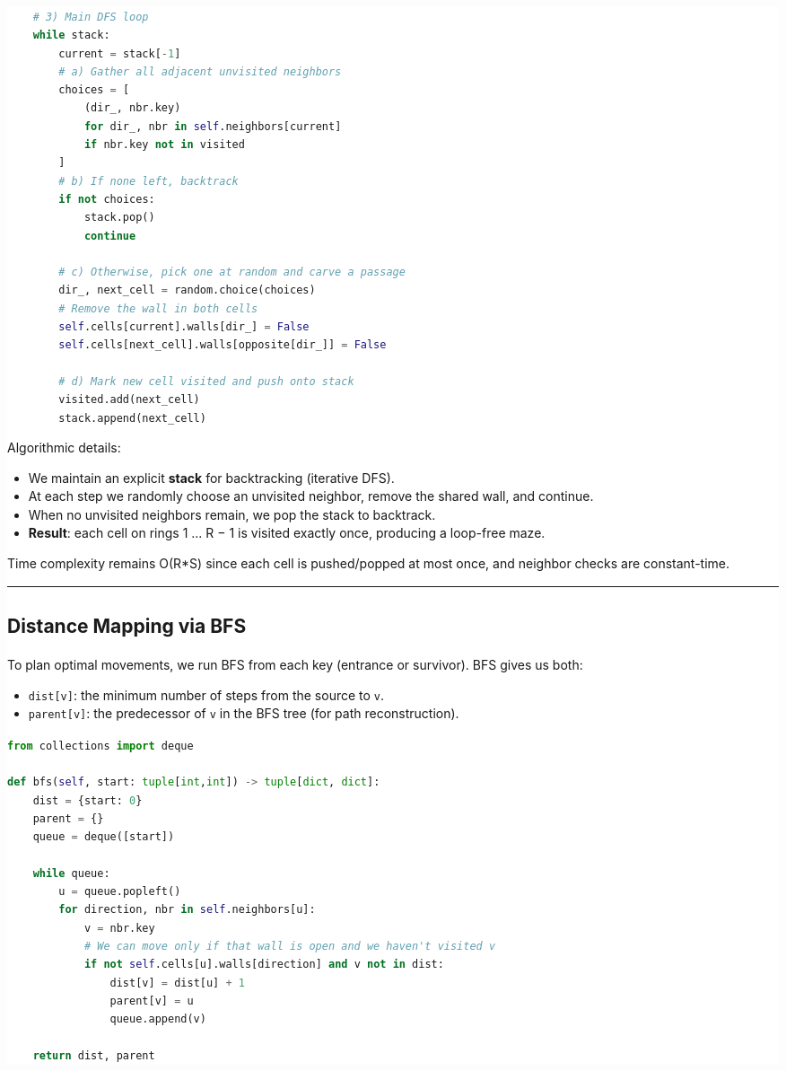 ```python
    # 3) Main DFS loop
    while stack:
        current = stack[-1]
        # a) Gather all adjacent unvisited neighbors
        choices = [
            (dir_, nbr.key)
            for dir_, nbr in self.neighbors[current]
            if nbr.key not in visited
        ]
        # b) If none left, backtrack
        if not choices:
            stack.pop()
            continue

        # c) Otherwise, pick one at random and carve a passage
        dir_, next_cell = random.choice(choices)
        # Remove the wall in both cells
        self.cells[current].walls[dir_] = False
        self.cells[next_cell].walls[opposite[dir_]] = False

        # d) Mark new cell visited and push onto stack
        visited.add(next_cell)
        stack.append(next_cell)
```

Algorithmic details:

- We maintain an explicit **stack** for backtracking (iterative DFS).  
- At each step we randomly choose an unvisited neighbor, remove the shared wall, and continue.  
- When no unvisited neighbors remain, we pop the stack to backtrack.  
- **Result**: each cell on rings 1 ... R − 1 is visited exactly once, producing a loop-free maze.

Time complexity remains O(R*S) since each cell is pushed/popped at most once, and neighbor checks are constant-time.

---

## Distance Mapping via BFS

To plan optimal movements, we run BFS from each key (entrance or survivor). BFS gives us both:

- `dist[v]`: the minimum number of steps from the source to `v`.  
- `parent[v]`: the predecessor of `v` in the BFS tree (for path reconstruction).

```python
from collections import deque

def bfs(self, start: tuple[int,int]) -> tuple[dict, dict]:
    dist = {start: 0}
    parent = {}
    queue = deque([start])

    while queue:
        u = queue.popleft()
        for direction, nbr in self.neighbors[u]:
            v = nbr.key
            # We can move only if that wall is open and we haven't visited v
            if not self.cells[u].walls[direction] and v not in dist:
                dist[v] = dist[u] + 1
                parent[v] = u
                queue.append(v)

    return dist, parent
```
